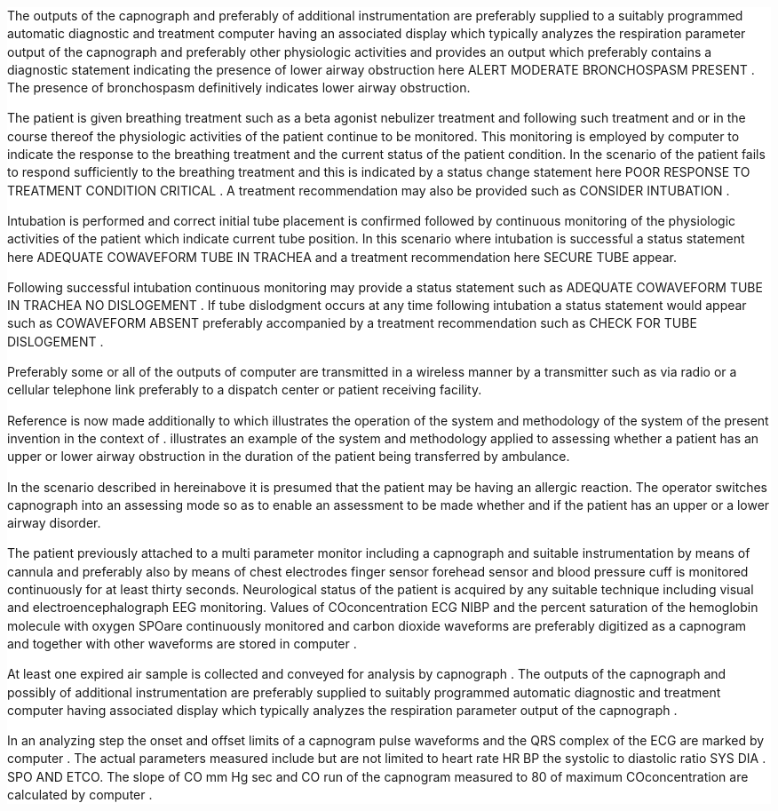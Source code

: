 
The outputs of the capnograph and preferably of additional instrumentation are preferably supplied to a suitably programmed automatic diagnostic and treatment computer having an associated display which typically analyzes the respiration parameter output of the capnograph and preferably other physiologic activities and provides an output which preferably contains a diagnostic statement indicating the presence of lower airway obstruction here ALERT MODERATE BRONCHOSPASM PRESENT . The presence of bronchospasm definitively indicates lower airway obstruction.

The patient is given breathing treatment such as a beta agonist nebulizer treatment and following such treatment and or in the course thereof the physiologic activities of the patient continue to be monitored. This monitoring is employed by computer to indicate the response to the breathing treatment and the current status of the patient condition. In the scenario of the patient fails to respond sufficiently to the breathing treatment and this is indicated by a status change statement here POOR RESPONSE TO TREATMENT CONDITION CRITICAL . A treatment recommendation may also be provided such as CONSIDER INTUBATION .

Intubation is performed and correct initial tube placement is confirmed followed by continuous monitoring of the physiologic activities of the patient which indicate current tube position. In this scenario where intubation is successful a status statement here ADEQUATE COWAVEFORM TUBE IN TRACHEA and a treatment recommendation here SECURE TUBE appear.

Following successful intubation continuous monitoring may provide a status statement such as ADEQUATE COWAVEFORM TUBE IN TRACHEA NO DISLOGEMENT . If tube dislodgment occurs at any time following intubation a status statement would appear such as COWAVEFORM ABSENT preferably accompanied by a treatment recommendation such as CHECK FOR TUBE DISLOGEMENT .

Preferably some or all of the outputs of computer are transmitted in a wireless manner by a transmitter such as via radio or a cellular telephone link preferably to a dispatch center or patient receiving facility.

Reference is now made additionally to which illustrates the operation of the system and methodology of the system of the present invention in the context of . illustrates an example of the system and methodology applied to assessing whether a patient has an upper or lower airway obstruction in the duration of the patient being transferred by ambulance.

In the scenario described in hereinabove it is presumed that the patient may be having an allergic reaction. The operator switches capnograph into an assessing mode so as to enable an assessment to be made whether and if the patient has an upper or a lower airway disorder.

The patient previously attached to a multi parameter monitor including a capnograph and suitable instrumentation by means of cannula and preferably also by means of chest electrodes finger sensor forehead sensor and blood pressure cuff is monitored continuously for at least thirty seconds. Neurological status of the patient is acquired by any suitable technique including visual and electroencephalograph EEG monitoring. Values of COconcentration ECG NIBP and the percent saturation of the hemoglobin molecule with oxygen SPOare continuously monitored and carbon dioxide waveforms are preferably digitized as a capnogram and together with other waveforms are stored in computer .

At least one expired air sample is collected and conveyed for analysis by capnograph . The outputs of the capnograph and possibly of additional instrumentation are preferably supplied to suitably programmed automatic diagnostic and treatment computer having associated display which typically analyzes the respiration parameter output of the capnograph .

In an analyzing step the onset and offset limits of a capnogram pulse waveforms and the QRS complex of the ECG are marked by computer . The actual parameters measured include but are not limited to heart rate HR BP the systolic to diastolic ratio SYS DIA . SPO AND ETCO. The slope of CO mm Hg sec and CO run of the capnogram measured to 80 of maximum COconcentration are calculated by computer .
